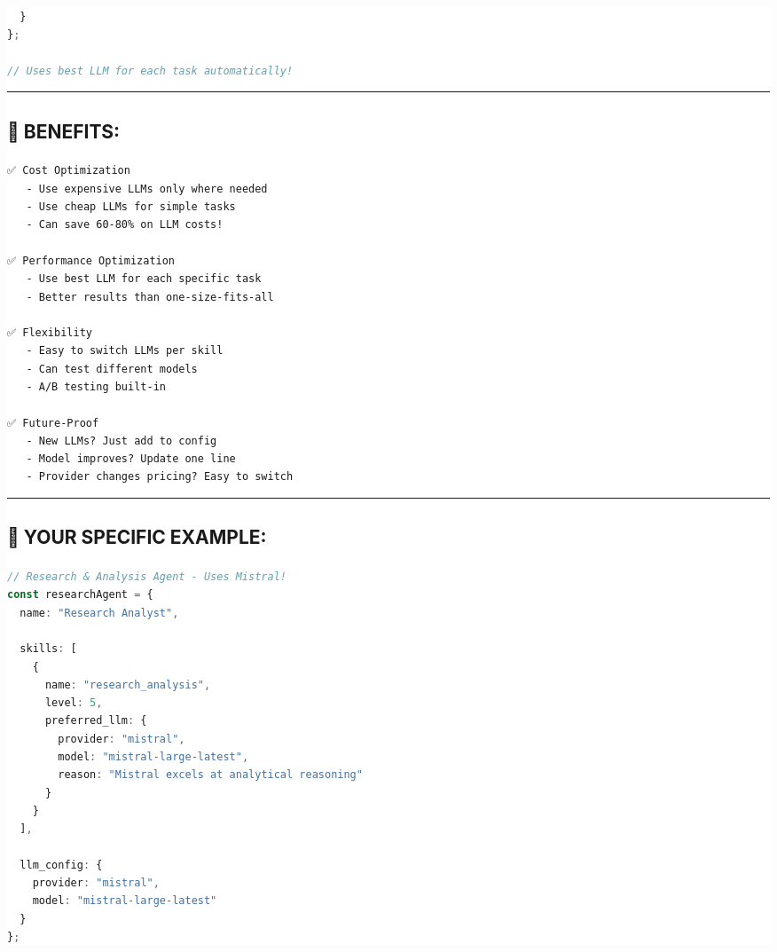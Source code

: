 ```typescript
  }
};

// Uses best LLM for each task automatically!
```

---

## 🎊 **BENEFITS:**

```
✅ Cost Optimization
   - Use expensive LLMs only where needed
   - Use cheap LLMs for simple tasks
   - Can save 60-80% on LLM costs!

✅ Performance Optimization
   - Use best LLM for each specific task
   - Better results than one-size-fits-all

✅ Flexibility
   - Easy to switch LLMs per skill
   - Can test different models
   - A/B testing built-in

✅ Future-Proof
   - New LLMs? Just add to config
   - Model improves? Update one line
   - Provider changes pricing? Easy to switch
```

---

## 🎯 **YOUR SPECIFIC EXAMPLE:**

```typescript
// Research & Analysis Agent - Uses Mistral!
const researchAgent = {
  name: "Research Analyst",
  
  skills: [
    {
      name: "research_analysis",
      level: 5,
      preferred_llm: {
        provider: "mistral",
        model: "mistral-large-latest",
        reason: "Mistral excels at analytical reasoning"
      }
    }
  ],
  
  llm_config: {
    provider: "mistral",
    model: "mistral-large-latest"
  }
};
```
